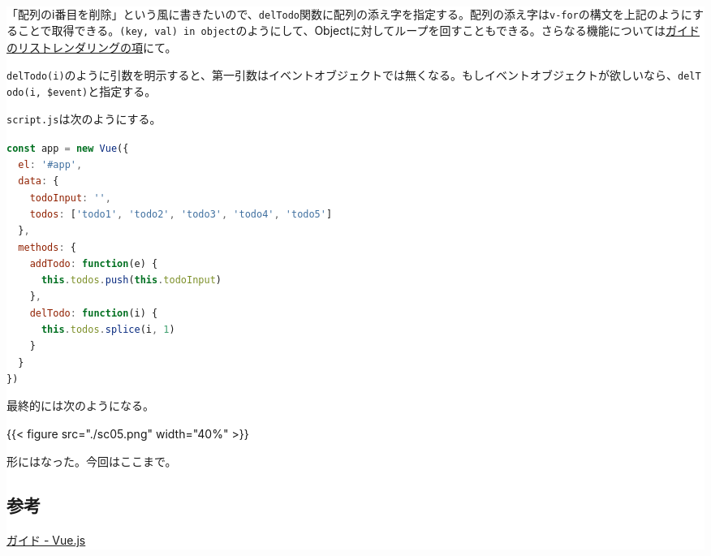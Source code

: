 「配列のi番目を削除」という風に書きたいので、`delTodo`関数に配列の添え字を指定する。配列の添え字は`v-for`の構文を上記のようにすることで取得できる。`(key, val) in object`のようにして、Objectに対してループを回すこともできる。さらなる機能については[ガイドのリストレンダリングの項](https://jp.vuejs.org/v2/guide/list.html)にて。

`delTodo(i)`のように引数を明示すると、第一引数はイベントオブジェクトでは無くなる。もしイベントオブジェクトが欲しいなら、`delTodo(i, $event)`と指定する。

`script.js`は次のようにする。

```js
const app = new Vue({
  el: '#app',
  data: {
    todoInput: '',
    todos: ['todo1', 'todo2', 'todo3', 'todo4', 'todo5']
  },
  methods: {
    addTodo: function(e) {
      this.todos.push(this.todoInput)
    },
    delTodo: function(i) {
      this.todos.splice(i, 1)
    }
  }
})
```

最終的には次のようになる。

{{< figure src="./sc05.png" width="40%" >}}

形にはなった。今回はここまで。

## 参考

[ガイド - Vue.js](https://jp.vuejs.org/v2/guide/)
